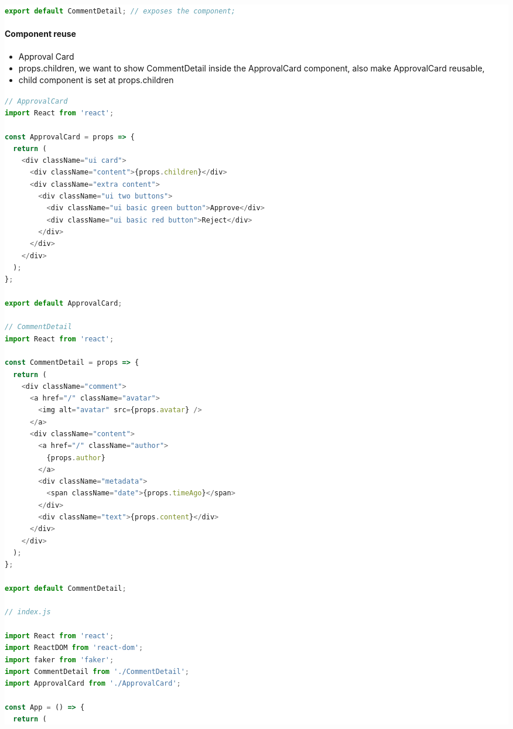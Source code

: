 ```javascript
export default CommentDetail; // exposes the component;
```

#### Component reuse

- Approval Card
- props.children, we want to show CommentDetail inside the ApprovalCard component, also make ApprovalCard reusable,
- child component is set at props.children

```javascript
// ApprovalCard
import React from 'react';

const ApprovalCard = props => {
  return (
    <div className="ui card">
      <div className="content">{props.children}</div>
      <div className="extra content">
        <div className="ui two buttons">
          <div className="ui basic green button">Approve</div>
          <div className="ui basic red button">Reject</div>
        </div>
      </div>
    </div>
  );
};

export default ApprovalCard;

// CommentDetail
import React from 'react';

const CommentDetail = props => {
  return (
    <div className="comment">
      <a href="/" className="avatar">
        <img alt="avatar" src={props.avatar} />
      </a>
      <div className="content">
        <a href="/" className="author">
          {props.author}
        </a>
        <div className="metadata">
          <span className="date">{props.timeAgo}</span>
        </div>
        <div className="text">{props.content}</div>
      </div>
    </div>
  );
};

export default CommentDetail;

// index.js

import React from 'react';
import ReactDOM from 'react-dom';
import faker from 'faker';
import CommentDetail from './CommentDetail';
import ApprovalCard from './ApprovalCard';

const App = () => {
  return (
```